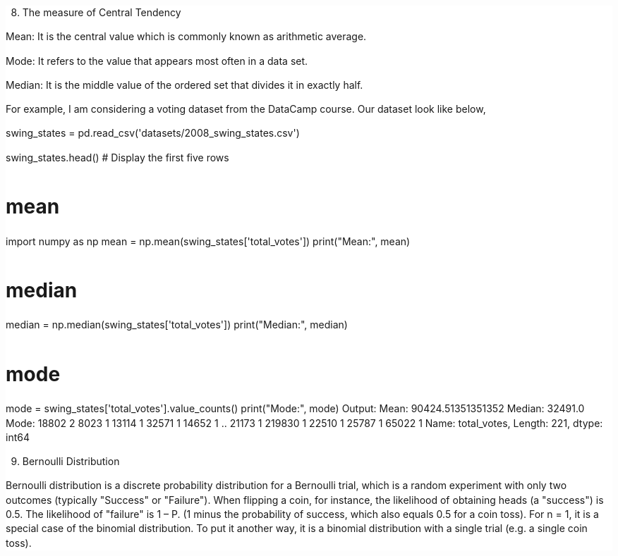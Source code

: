 
8.	The measure of Central Tendency


Mean: It is the central value which is commonly known as arithmetic average.


Mode: It refers to the value that appears most often in a data set.


Median: It is the middle value of the ordered set that divides it in exactly half.


For example, I am considering a voting dataset from the DataCamp course. Our dataset look like below,


swing_states = pd.read_csv('datasets/2008_swing_states.csv')

swing_states.head() # Display the first five rows


# mean 
import numpy as np
mean = np.mean(swing_states['total_votes'])
print("Mean:", mean)

# median
median = np.median(swing_states['total_votes'])
print("Median:", median)

# mode
mode = swing_states['total_votes'].value_counts()
print("Mode:", mode)
Output: Mean: 90424.51351351352
Median: 32491.0
Mode: 18802 2
8023 1
13114 1
32571 1
14652 1
..
21173 1
219830 1
22510 1
25787 1
65022 1
Name: total_votes, Length: 221, dtype: int64

9.	Bernoulli Distribution


Bernoulli distribution is a discrete probability distribution for a Bernoulli trial, which is a random experiment with only two outcomes (typically "Success" or "Failure"). When flipping a coin, for instance, the likelihood of obtaining heads (a "success") is 0.5. The likelihood of "failure" is 1 – P. (1 minus the probability of success, which also equals 0.5 for a coin toss). For n = 1, it is a special case of the binomial distribution. To put it another way, it is a binomial distribution with a single trial (e.g. a single coin toss).
